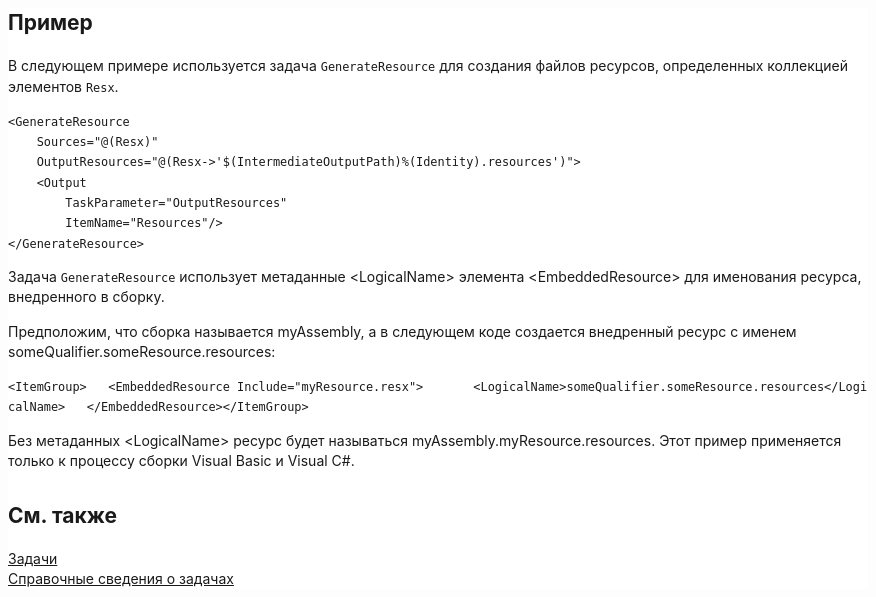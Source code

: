 ## <a name="example"></a>Пример  
 В следующем примере используется задача `GenerateResource` для создания файлов ресурсов, определенных коллекцией элементов `Resx`.  
  
```  
<GenerateResource  
    Sources="@(Resx)"  
    OutputResources="@(Resx->'$(IntermediateOutputPath)%(Identity).resources')">  
    <Output  
        TaskParameter="OutputResources"  
        ItemName="Resources"/>  
</GenerateResource>  
```  
  
 Задача `GenerateResource` использует метаданные \<LogicalName> элемента \<EmbeddedResource> для именования ресурса, внедренного в сборку.  
  
 Предположим, что сборка называется myAssembly, а в следующем коде создается внедренный ресурс с именем someQualifier.someResource.resources:  
  
```  
<ItemGroup>   <EmbeddedResource Include="myResource.resx">       <LogicalName>someQualifier.someResource.resources</LogicalName>   </EmbeddedResource></ItemGroup>  
```  
  
 Без метаданных \<LogicalName> ресурс будет называться myAssembly.myResource.resources.  Этот пример применяется только к процессу сборки Visual Basic и Visual C#.  
  
## <a name="see-also"></a>См. также  
 [Задачи](../msbuild/msbuild-tasks.md)   
 [Справочные сведения о задачах](../msbuild/msbuild-task-reference.md)
